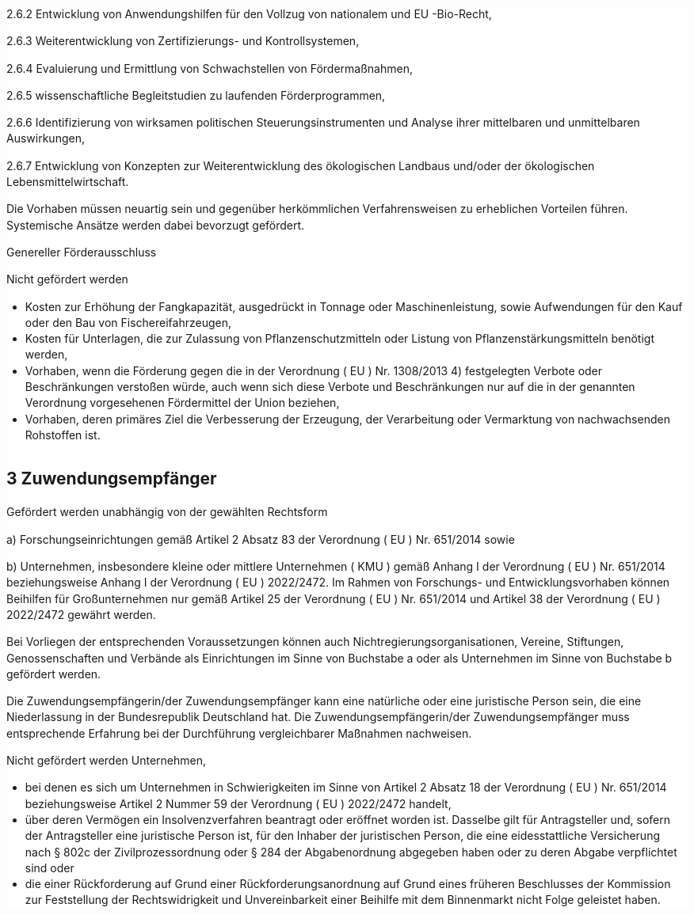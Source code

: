 2.6.2 Entwicklung von Anwendungshilfen für den Vollzug von nationalem und  EU  -Bio-Recht, 

2.6.3 Weiterentwicklung von Zertifizierungs- und Kontrollsystemen, 

2.6.4 Evaluierung und Ermittlung von Schwachstellen von Fördermaßnahmen, 

2.6.5 wissenschaftliche Begleitstudien zu laufenden Förderprogrammen, 

2.6.6 Identifizierung von wirksamen politischen Steuerungsinstrumenten und Analyse ihrer mittelbaren und unmittelbaren Auswirkungen, 

2.6.7 Entwicklung von Konzepten zur Weiterentwicklung des ökologischen Landbaus und/oder der ökologischen Lebensmittelwirtschaft. 

Die Vorhaben müssen neuartig sein und gegenüber herkömmlichen Verfahrensweisen zu erheblichen Vorteilen führen. Systemische Ansätze werden dabei bevorzugt gefördert. 

Genereller Förderausschluss 

Nicht gefördert werden 

  * Kosten zur Erhöhung der Fangkapazität, ausgedrückt in Tonnage oder Maschinenleistung, sowie Aufwendungen für den Kauf oder den Bau von Fischereifahrzeugen, 
  * Kosten für Unterlagen, die zur Zulassung von Pflanzenschutzmitteln oder Listung von Pflanzenstärkungsmitteln benötigt werden, 
  * Vorhaben, wenn die Förderung gegen die in der Verordnung (  EU  ) Nr. 1308/2013  4)  festgelegten Verbote oder Beschränkungen verstoßen würde, auch wenn sich diese Verbote und Beschränkungen nur auf die in der genannten Verordnung vorgesehenen Fördermittel der Union beziehen, 
  * Vorhaben, deren primäres Ziel die Verbesserung der Erzeugung, der Verarbeitung oder Vermarktung von nachwachsenden Rohstoffen ist. 



##  3 Zuwendungsempfänger 

Gefördert werden unabhängig von der gewählten Rechtsform 

a) Forschungseinrichtungen gemäß Artikel 2 Absatz 83 der Verordnung (  EU  ) Nr. 651/2014 sowie 

b) Unternehmen, insbesondere kleine oder mittlere Unternehmen (  KMU  ) gemäß Anhang I der Verordnung (  EU  ) Nr. 651/2014 beziehungsweise Anhang I der Verordnung (  EU  ) 2022/2472. Im Rahmen von Forschungs- und Entwicklungsvorhaben können Beihilfen für Großunternehmen nur gemäß Artikel 25 der Verordnung (  EU  ) Nr. 651/2014 und Artikel 38 der Verordnung (  EU  ) 2022/2472 gewährt werden. 

Bei Vorliegen der entsprechenden Voraussetzungen können auch Nichtregierungsorganisationen, Vereine, Stiftungen, Genossenschaften und Verbände als Einrichtungen im Sinne von Buchstabe a oder als Unternehmen im Sinne von Buchstabe b gefördert werden. 

Die Zuwendungsempfängerin/der Zuwendungsempfänger kann eine natürliche oder eine juristische Person sein, die eine Niederlassung in der Bundesrepublik Deutschland hat. Die Zuwendungsempfängerin/der Zuwendungsempfänger muss entsprechende Erfahrung bei der Durchführung vergleichbarer Maßnahmen nachweisen. 

Nicht gefördert werden Unternehmen, 

  * bei denen es sich um Unternehmen in Schwierigkeiten im Sinne von Artikel 2 Absatz 18 der Verordnung (  EU  ) Nr. 651/2014 beziehungsweise Artikel 2 Nummer 59 der Verordnung (  EU  ) 2022/2472 handelt, 
  * über deren Vermögen ein Insolvenzverfahren beantragt oder eröffnet worden ist. Dasselbe gilt für Antragsteller und, sofern der Antragsteller eine juristische Person ist, für den Inhaber der juristischen Person, die eine eidesstattliche Versicherung nach § 802c der Zivilprozessordnung oder § 284 der Abgabenordnung abgegeben haben oder zu deren Abgabe verpflichtet sind oder 
  * die einer Rückforderung auf Grund einer Rückforderungsanordnung auf Grund eines früheren Beschlusses der Kommission zur Feststellung der Rechtswidrigkeit und Unvereinbarkeit einer Beihilfe mit dem Binnenmarkt nicht Folge geleistet haben. 
